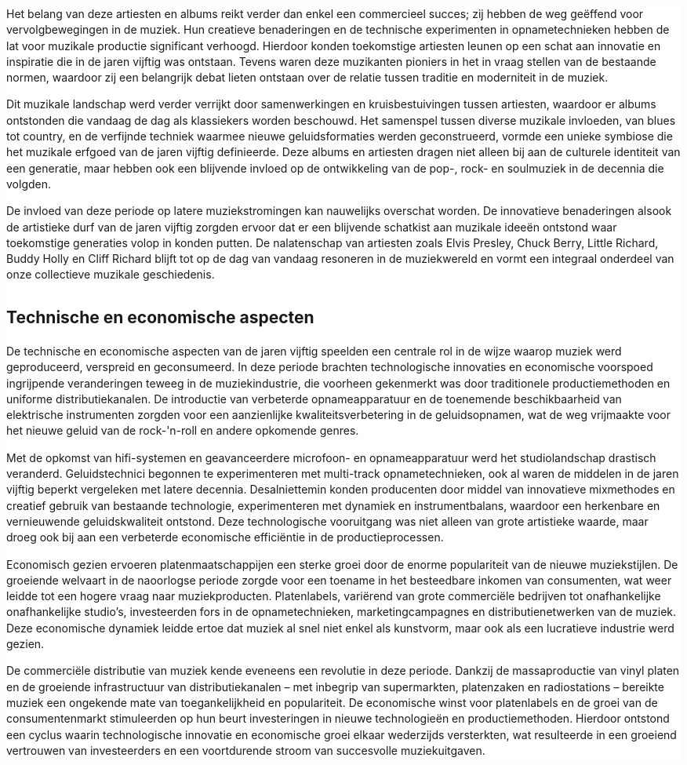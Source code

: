 Het belang van deze artiesten en albums reikt verder dan enkel een commercieel succes; zij hebben de weg geëffend voor vervolgbewegingen in de muziek. Hun creatieve benaderingen en de technische experimenten in opnametechnieken hebben de lat voor muzikale productie significant verhoogd. Hierdoor konden toekomstige artiesten leunen op een schat aan innovatie en inspiratie die in de jaren vijftig was ontstaan. Tevens waren deze muzikanten pioniers in het in vraag stellen van de bestaande normen, waardoor zij een belangrijk debat lieten ontstaan over de relatie tussen traditie en moderniteit in de muziek.

Dit muzikale landschap werd verder verrijkt door samenwerkingen en kruisbestuivingen tussen artiesten, waardoor er albums ontstonden die vandaag de dag als klassiekers worden beschouwd. Het samenspel tussen diverse muzikale invloeden, van blues tot country, en de verfijnde techniek waarmee nieuwe geluidsformaties werden geconstrueerd, vormde een unieke symbiose die het muzikale erfgoed van de jaren vijftig definieerde. Deze albums en artiesten dragen niet alleen bij aan de culturele identiteit van een generatie, maar hebben ook een blijvende invloed op de ontwikkeling van de pop-, rock- en soulmuziek in de decennia die volgden.

De invloed van deze periode op latere muziekstromingen kan nauwelijks overschat worden. De innovatieve benaderingen alsook de artistieke durf van de jaren vijftig zorgden ervoor dat er een blijvende schatkist aan muzikale ideeën ontstond waar toekomstige generaties volop in konden putten. De nalatenschap van artiesten zoals Elvis Presley, Chuck Berry, Little Richard, Buddy Holly en Cliff Richard blijft tot op de dag van vandaag resoneren in de muziekwereld en vormt een integraal onderdeel van onze collectieve muzikale geschiedenis.

## Technische en economische aspecten

De technische en economische aspecten van de jaren vijftig speelden een centrale rol in de wijze waarop muziek werd geproduceerd, verspreid en geconsumeerd. In deze periode brachten technologische innovaties en economische voorspoed ingrijpende veranderingen teweeg in de muziekindustrie, die voorheen gekenmerkt was door traditionele productiemethoden en uniforme distributiekanalen. De introductie van verbeterde opnameapparatuur en de toenemende beschikbaarheid van elektrische instrumenten zorgden voor een aanzienlijke kwaliteitsverbetering in de geluidsopnamen, wat de weg vrijmaakte voor het nieuwe geluid van de rock-'n-roll en andere opkomende genres.

Met de opkomst van hifi-systemen en geavanceerdere microfoon- en opnameapparatuur werd het studiolandschap drastisch veranderd. Geluidstechnici begonnen te experimenteren met multi-track opnametechnieken, ook al waren de middelen in de jaren vijftig beperkt vergeleken met latere decennia. Desalniettemin konden producenten door middel van innovatieve mixmethodes en creatief gebruik van bestaande technologie, experimenteren met dynamiek en instrumentbalans, waardoor een herkenbare en vernieuwende geluidskwaliteit ontstond. Deze technologische vooruitgang was niet alleen van grote artistieke waarde, maar droeg ook bij aan een verbeterde economische efficiëntie in de productieprocessen.

Economisch gezien ervoeren platenmaatschappijen een sterke groei door de enorme populariteit van de nieuwe muziekstijlen. De groeiende welvaart in de naoorlogse periode zorgde voor een toename in het besteedbare inkomen van consumenten, wat weer leidde tot een hogere vraag naar muziekproducten. Platenlabels, variërend van grote commerciële bedrijven tot onafhankelijke onafhankelijke studio’s, investeerden fors in de opnametechnieken, marketingcampagnes en distributienetwerken van de muziek. Deze economische dynamiek leidde ertoe dat muziek al snel niet enkel als kunstvorm, maar ook als een lucratieve industrie werd gezien.

De commerciële distributie van muziek kende eveneens een revolutie in deze periode. Dankzij de massaproductie van vinyl platen en de groeiende infrastructuur van distributiekanalen – met inbegrip van supermarkten, platenzaken en radiostations – bereikte muziek een ongekende mate van toegankelijkheid en populariteit. De economische winst voor platenlabels en de groei van de consumentenmarkt stimuleerden op hun beurt investeringen in nieuwe technologieën en productiemethoden. Hierdoor ontstond een cyclus waarin technologische innovatie en economische groei elkaar wederzijds versterkten, wat resulteerde in een groeiend vertrouwen van investeerders en een voortdurende stroom van succesvolle muziekuitgaven.
